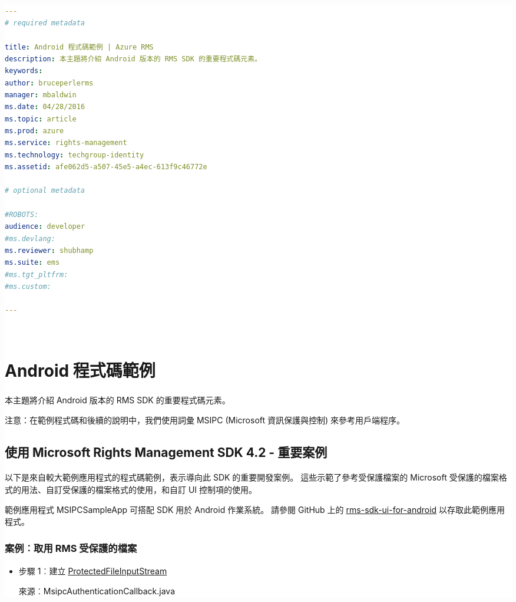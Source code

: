 ```yaml
---
# required metadata

title: Android 程式碼範例 | Azure RMS
description: 本主題將介紹 Android 版本的 RMS SDK 的重要程式碼元素。
keywords:
author: bruceperlerms
manager: mbaldwin
ms.date: 04/28/2016
ms.topic: article
ms.prod: azure
ms.service: rights-management
ms.technology: techgroup-identity
ms.assetid: afe062d5-a507-45e5-a4ec-613f9c46772e

# optional metadata

#ROBOTS:
audience: developer
#ms.devlang:
ms.reviewer: shubhamp
ms.suite: ems
#ms.tgt_pltfrm:
#ms.custom:

---
```


﻿
# Android 程式碼範例

本主題將介紹 Android 版本的 RMS SDK 的重要程式碼元素。

注意：在範例程式碼和後續的說明中，我們使用詞彙 MSIPC (Microsoft 資訊保護與控制) 來參考用戶端程序。


## 使用 Microsoft Rights Management SDK 4.2 - 重要案例

以下是來自較大範例應用程式的程式碼範例，表示導向此 SDK 的重要開發案例。 這些示範了參考受保護檔案的 Microsoft 受保護的檔案格式的用法、自訂受保護的檔案格式的使用，和自訂 UI 控制項的使用。



範例應用程式 MSIPCSampleApp 可搭配 SDK 用於 Android 作業系統。 請參閱 GitHub 上的 [rms-sdk-ui-for-android](https://github.com/AzureAD/rms-sdk-ui-for-android) 以存取此範例應用程式。

### 案例︰取用 RMS 受保護的檔案

-   步驟 1︰建立 [ProtectedFileInputStream](https://stage.docs.microsoft.com/en-us/rights-management/sdk/4.2/api/android/com.microsoft.rightsmanagement#msipcthin2_protectedfileinputstream_class_java)

    來源︰MsipcAuthenticationCallback.java
